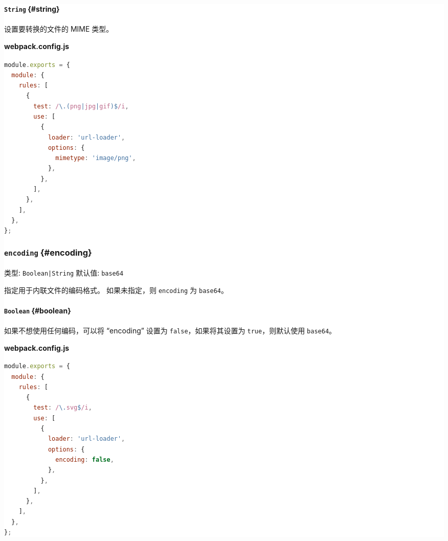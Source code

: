 #### `String` {#string}

设置要转换的文件的 MIME 类型。

**webpack.config.js**

```js
module.exports = {
  module: {
    rules: [
      {
        test: /\.(png|jpg|gif)$/i,
        use: [
          {
            loader: 'url-loader',
            options: {
              mimetype: 'image/png',
            },
          },
        ],
      },
    ],
  },
};
```

### `encoding` {#encoding}

类型: `Boolean|String`
默认值: `base64`

指定用于内联文件的编码格式。
如果未指定，则 `encoding` 为 `base64`。

#### `Boolean` {#boolean}

如果不想使用任何编码，可以将 “encoding” 设置为 `false`，如果将其设置为 `true`，则默认使用 `base64`。

**webpack.config.js**

```js
module.exports = {
  module: {
    rules: [
      {
        test: /\.svg$/i,
        use: [
          {
            loader: 'url-loader',
            options: {
              encoding: false,
            },
          },
        ],
      },
    ],
  },
};
```

